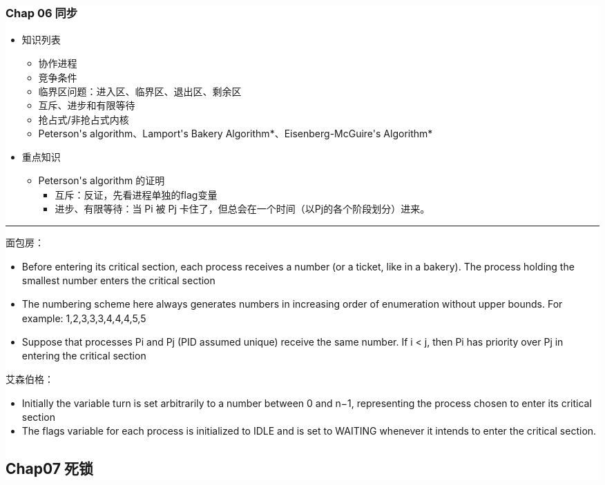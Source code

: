 ### Chap 06 同步

* 知识列表
  * 协作进程
  * 竞争条件
  * 临界区问题：进入区、临界区、退出区、剩余区
  * 互斥、进步和有限等待
  * 抢占式/非抢占式内核
  * Peterson's algorithm、Lamport's Bakery Algorithm\*、Eisenberg-McGuire's Algorithm\*

* 重点知识
  * Peterson's algorithm 的证明
    * 互斥：反证，先看进程单独的flag变量
    * 进步、有限等待：当 Pi 被 Pj 卡住了，但总会在一个时间（以Pj的各个阶段划分）进来。

---



面包房：

* Before entering its critical section, each process receives a number (or a ticket, like in a bakery). The process holding the smallest number enters the critical section

* The numbering scheme here always generates numbers in increasing order of enumeration without upper bounds. For example: 1,2,3,3,3,4,4,4,5,5
* Suppose that processes Pi and Pj (PID assumed unique) receive the same number. If i < j, then Pi has priority over Pj in entering the critical section

艾森伯格：

* Initially the variable turn is set arbitrarily to a number between 0 and n−1, representing the process chosen to enter its critical section
* The flags variable for each process is initialized to IDLE and is set to WAITING whenever it intends to enter the critical section.



## Chap07 死锁